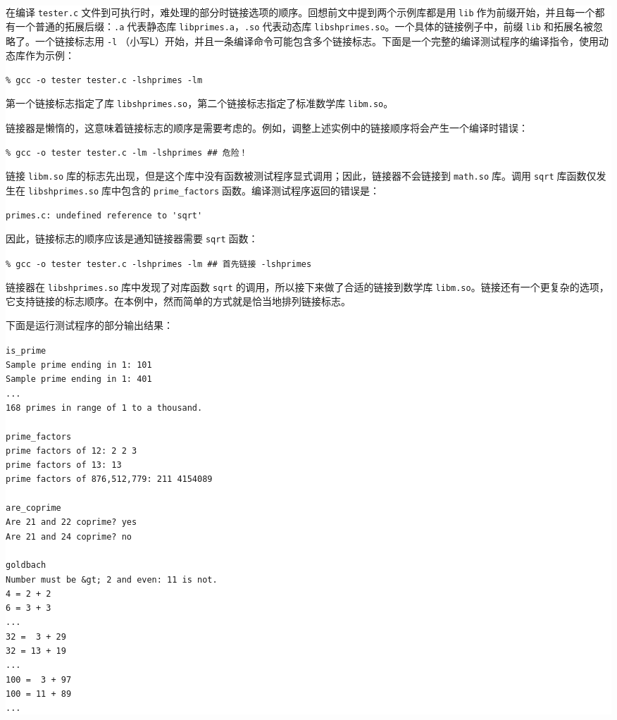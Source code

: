 在编译 `tester.c` 文件到可执行时，难处理的部分时链接选项的顺序。回想前文中提到两个示例库都是用 `lib` 作为前缀开始，并且每一个都有一个普通的拓展后缀：`.a` 代表静态库 `libprimes.a`，`.so` 代表动态库 `libshprimes.so`。一个具体的链接例子中，前缀 `lib` 和拓展名被忽略了。一个链接标志用 `-l` （小写L）开始，并且一条编译命令可能包含多个链接标志。下面是一个完整的编译测试程序的编译指令，使用动态库作为示例：

```shell
% gcc -o tester tester.c -lshprimes -lm
```

第一个链接标志指定了库 `libshprimes.so`，第二个链接标志指定了标准数学库 `libm.so`。

链接器是懒惰的，这意味着链接标志的顺序是需要考虑的。例如，调整上述实例中的链接顺序将会产生一个编译时错误：

```shell
% gcc -o tester tester.c -lm -lshprimes ## 危险！
```

链接 `libm.so` 库的标志先出现，但是这个库中没有函数被测试程序显式调用；因此，链接器不会链接到 `math.so` 库。调用 `sqrt` 库函数仅发生在 `libshprimes.so` 库中包含的 `prime_factors` 函数。编译测试程序返回的错误是：

```
primes.c: undefined reference to 'sqrt'
```

因此，链接标志的顺序应该是通知链接器需要 `sqrt` 函数：

```shell
% gcc -o tester tester.c -lshprimes -lm ## 首先链接 -lshprimes
```

链接器在 `libshprimes.so` 库中发现了对库函数 `sqrt` 的调用，所以接下来做了合适的链接到数学库 `libm.so`。链接还有一个更复杂的选项，它支持链接的标志顺序。在本例中，然而简单的方式就是恰当地排列链接标志。

下面是运行测试程序的部分输出结果：

```
is_prime
Sample prime ending in 1: 101
Sample prime ending in 1: 401
...
168 primes in range of 1 to a thousand.

prime_factors
prime factors of 12: 2 2 3
prime factors of 13: 13
prime factors of 876,512,779: 211 4154089

are_coprime
Are 21 and 22 coprime? yes
Are 21 and 24 coprime? no

goldbach
Number must be &gt; 2 and even: 11 is not.
4 = 2 + 2
6 = 3 + 3
...
32 =  3 + 29
32 = 13 + 19
...
100 =  3 + 97
100 = 11 + 89
...
```
